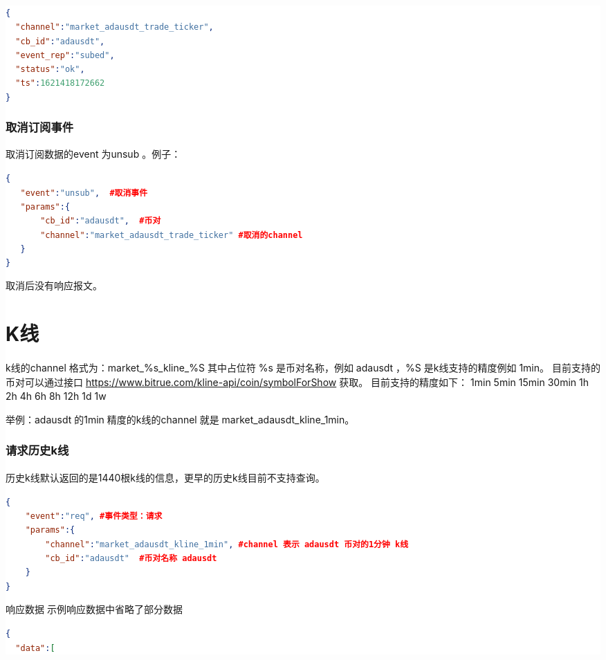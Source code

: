 ``` json
{
  "channel":"market_adausdt_trade_ticker",
  "cb_id":"adausdt",
  "event_rep":"subed",
  "status":"ok",
  "ts":1621418172662
}
```


### 取消订阅事件
 取消订阅数据的event 为unsub 。例子：
 ``` json
{
    "event":"unsub",  #取消事件
    "params":{
        "cb_id":"adausdt",  #币对
        "channel":"market_adausdt_trade_ticker" #取消的channel 
    }
}
```

 取消后没有响应报文。
 

# K线

k线的channel 格式为：market_%s_kline_%S
其中占位符 %s 是币对名称，例如 adausdt ，%S 是k线支持的精度例如 1min。
目前支持的币对可以通过接口 https://www.bitrue.com/kline-api/coin/symbolForShow 获取。
目前支持的精度如下：
1min
5min
15min
30min
1h
2h
4h
6h
8h
12h
1d
1w


举例：adausdt 的1min 精度的k线的channel 就是 market_adausdt_kline_1min。

### 请求历史k线
历史k线默认返回的是1440根k线的信息，更早的历史k线目前不支持查询。

``` json
{
    "event":"req", #事件类型：请求 
    "params":{
        "channel":"market_adausdt_kline_1min", #channel 表示 adausdt 币对的1分钟 k线
        "cb_id":"adausdt"  #币对名称 adausdt
    }
}

```
响应数据
示例响应数据中省略了部分数据
``` json
{
  "data":[
```
